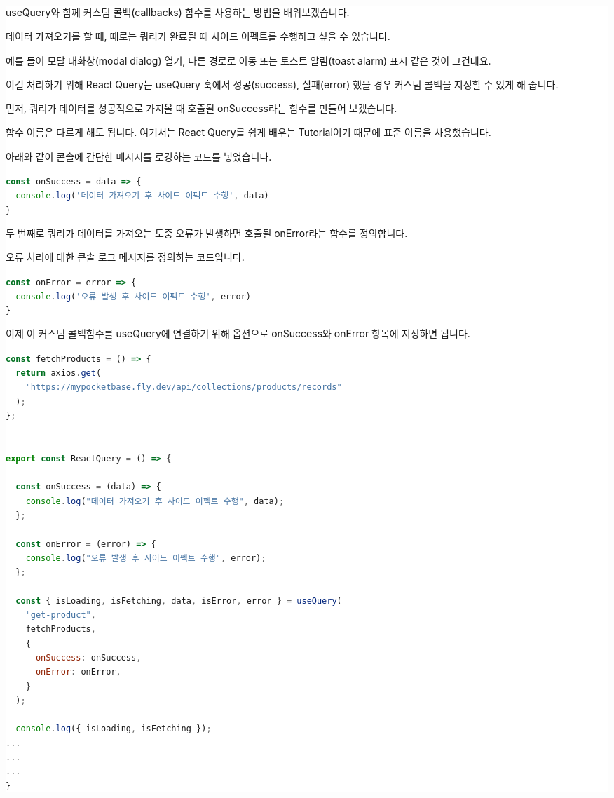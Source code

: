 useQuery와 함께 커스텀 콜백(callbacks) 함수를 사용하는 방법을 배워보겠습니다.

데이터 가져오기를 할 때, 때로는 쿼리가 완료될 때 사이드 이펙트를 수행하고 싶을 수 있습니다.

예를 들어 모달 대화창(modal dialog) 열기, 다른 경로로 이동 또는 토스트 알림(toast alarm) 표시 같은 것이 그건데요.

이걸 처리하기 위해 React Query는 useQuery 훅에서 성공(success), 실패(error) 했을 경우 커스텀 콜백을 지정할 수 있게 해 줍니다.

먼저, 쿼리가 데이터를 성공적으로 가져올 때 호출될 onSuccess라는 함수를 만들어 보겠습니다.

함수 이름은 다르게 해도 됩니다. 여기서는 React Query를 쉽게 배우는 Tutorial이기 때문에 표준 이름을 사용했습니다.

아래와 같이 콘솔에 간단한 메시지를 로깅하는 코드를 넣었습니다.

```js
const onSuccess = data => {
  console.log('데이터 가져오기 후 사이드 이펙트 수행', data)
}
```

두 번째로 쿼리가 데이터를 가져오는 도중 오류가 발생하면 호출될 onError라는 함수를 정의합니다.

오류 처리에 대한 콘솔 로그 메시지를 정의하는 코드입니다.

```js
const onError = error => {
  console.log('오류 발생 후 사이드 이펙트 수행', error)
}
```

이제 이 커스텀 콜백함수를 useQuery에 연결하기 위해 옵션으로 onSuccess와 onError 항목에 지정하면 됩니다.

```js
const fetchProducts = () => {
  return axios.get(
    "https://mypocketbase.fly.dev/api/collections/products/records"
  );
};


export const ReactQuery = () => {

  const onSuccess = (data) => {
    console.log("데이터 가져오기 후 사이드 이펙트 수행", data);
  };

  const onError = (error) => {
    console.log("오류 발생 후 사이드 이펙트 수행", error);
  };

  const { isLoading, isFetching, data, isError, error } = useQuery(
    "get-product",
    fetchProducts,
    {
      onSuccess: onSuccess,
      onError: onError,
    }
  );

  console.log({ isLoading, isFetching });
...
...
...
}
```
